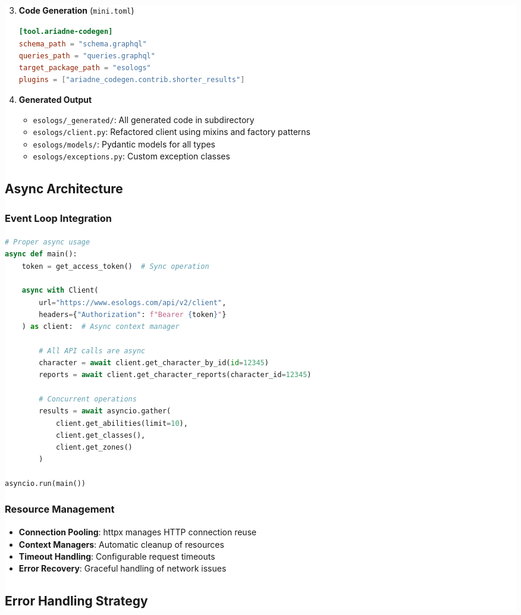 3. **Code Generation** (`mini.toml`)
   ```toml
   [tool.ariadne-codegen]
   schema_path = "schema.graphql"
   queries_path = "queries.graphql"
   target_package_path = "esologs"
   plugins = ["ariadne_codegen.contrib.shorter_results"]
   ```

4. **Generated Output**
   - `esologs/_generated/`: All generated code in subdirectory
   - `esologs/client.py`: Refactored client using mixins and factory patterns
   - `esologs/models/`: Pydantic models for all types
   - `esologs/exceptions.py`: Custom exception classes

## Async Architecture

### Event Loop Integration

```python
# Proper async usage
async def main():
    token = get_access_token()  # Sync operation

    async with Client(
        url="https://www.esologs.com/api/v2/client",
        headers={"Authorization": f"Bearer {token}"}
    ) as client:  # Async context manager

        # All API calls are async
        character = await client.get_character_by_id(id=12345)
        reports = await client.get_character_reports(character_id=12345)

        # Concurrent operations
        results = await asyncio.gather(
            client.get_abilities(limit=10),
            client.get_classes(),
            client.get_zones()
        )

asyncio.run(main())
```

### Resource Management

- **Connection Pooling**: httpx manages HTTP connection reuse
- **Context Managers**: Automatic cleanup of resources
- **Timeout Handling**: Configurable request timeouts
- **Error Recovery**: Graceful handling of network issues

## Error Handling Strategy
